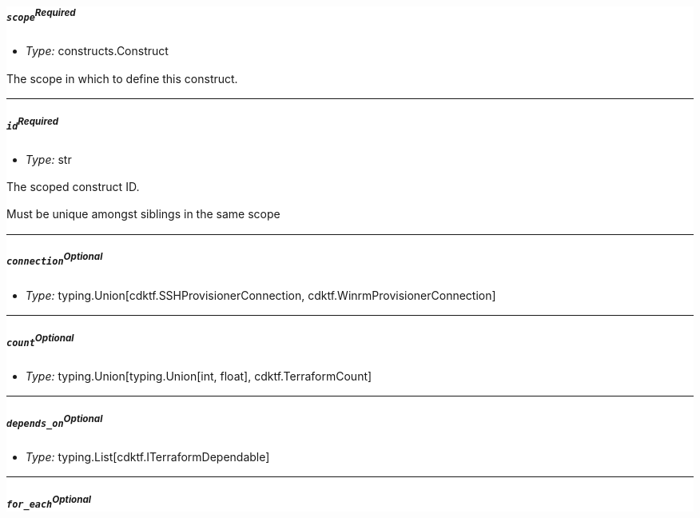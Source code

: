 
##### `scope`<sup>Required</sup> <a name="scope" id="@ithings/cdktf-provider-openstack.dataOpenstackKeymanagerContainerV1.DataOpenstackKeymanagerContainerV1.Initializer.parameter.scope"></a>

- *Type:* constructs.Construct

The scope in which to define this construct.

---

##### `id`<sup>Required</sup> <a name="id" id="@ithings/cdktf-provider-openstack.dataOpenstackKeymanagerContainerV1.DataOpenstackKeymanagerContainerV1.Initializer.parameter.id"></a>

- *Type:* str

The scoped construct ID.

Must be unique amongst siblings in the same scope

---

##### `connection`<sup>Optional</sup> <a name="connection" id="@ithings/cdktf-provider-openstack.dataOpenstackKeymanagerContainerV1.DataOpenstackKeymanagerContainerV1.Initializer.parameter.connection"></a>

- *Type:* typing.Union[cdktf.SSHProvisionerConnection, cdktf.WinrmProvisionerConnection]

---

##### `count`<sup>Optional</sup> <a name="count" id="@ithings/cdktf-provider-openstack.dataOpenstackKeymanagerContainerV1.DataOpenstackKeymanagerContainerV1.Initializer.parameter.count"></a>

- *Type:* typing.Union[typing.Union[int, float], cdktf.TerraformCount]

---

##### `depends_on`<sup>Optional</sup> <a name="depends_on" id="@ithings/cdktf-provider-openstack.dataOpenstackKeymanagerContainerV1.DataOpenstackKeymanagerContainerV1.Initializer.parameter.dependsOn"></a>

- *Type:* typing.List[cdktf.ITerraformDependable]

---

##### `for_each`<sup>Optional</sup> <a name="for_each" id="@ithings/cdktf-provider-openstack.dataOpenstackKeymanagerContainerV1.DataOpenstackKeymanagerContainerV1.Initializer.parameter.forEach"></a>
